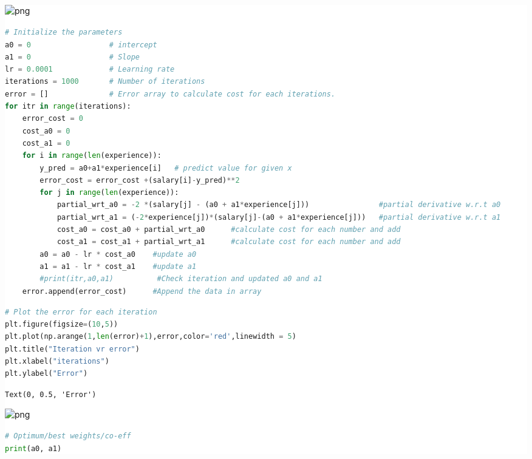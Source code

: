 
    
![png](output_7_0.png)
    



```python
# Initialize the parameters
a0 = 0                  # intercept
a1 = 0                  # Slope
lr = 0.0001             # Learning rate
iterations = 1000       # Number of iterations
error = []              # Error array to calculate cost for each iterations.
for itr in range(iterations):
    error_cost = 0
    cost_a0 = 0
    cost_a1 = 0
    for i in range(len(experience)):
        y_pred = a0+a1*experience[i]   # predict value for given x
        error_cost = error_cost +(salary[i]-y_pred)**2
        for j in range(len(experience)):
            partial_wrt_a0 = -2 *(salary[j] - (a0 + a1*experience[j]))                #partial derivative w.r.t a0
            partial_wrt_a1 = (-2*experience[j])*(salary[j]-(a0 + a1*experience[j]))   #partial derivative w.r.t a1
            cost_a0 = cost_a0 + partial_wrt_a0      #calculate cost for each number and add
            cost_a1 = cost_a1 + partial_wrt_a1      #calculate cost for each number and add
        a0 = a0 - lr * cost_a0    #update a0
        a1 = a1 - lr * cost_a1    #update a1
        #print(itr,a0,a1)          #Check iteration and updated a0 and a1
    error.append(error_cost)      #Append the data in array
```


```python
# Plot the error for each iteration
plt.figure(figsize=(10,5))
plt.plot(np.arange(1,len(error)+1),error,color='red',linewidth = 5)
plt.title("Iteration vr error")
plt.xlabel("iterations")
plt.ylabel("Error")
```




    Text(0, 0.5, 'Error')




    
![png](output_9_1.png)
    



```python
# Optimum/best weights/co-eff
print(a0, a1)
```
